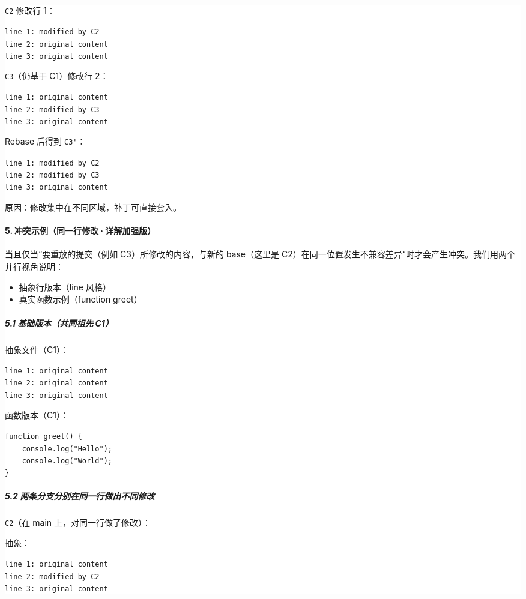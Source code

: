 `C2` 修改行 1：

```
line 1: modified by C2
line 2: original content
line 3: original content
```

`C3`（仍基于 C1）修改行 2：

```
line 1: original content
line 2: modified by C3
line 3: original content
```

Rebase 后得到 `C3'`：

```
line 1: modified by C2
line 2: modified by C3
line 3: original content
```

原因：修改集中在不同区域，补丁可直接套入。

#### 5. 冲突示例（同一行修改 · 详解加强版）

当且仅当“要重放的提交（例如 C3）所修改的内容，与新的 base（这里是 C2）在同一位置发生不兼容差异”时才会产生冲突。我们用两个并行视角说明：  
- 抽象行版本（line 风格）  
- 真实函数示例（function greet）

##### 5.1 基础版本（共同祖先 C1）

抽象文件（C1）：

```
line 1: original content
line 2: original content
line 3: original content
```

函数版本（C1）：

```
function greet() {
    console.log("Hello");
    console.log("World");
}
```

##### 5.2 两条分支分别在同一行做出不同修改

`C2`（在 main 上，对同一行做了修改）：

抽象：

```
line 1: original content
line 2: modified by C2
line 3: original content
```
